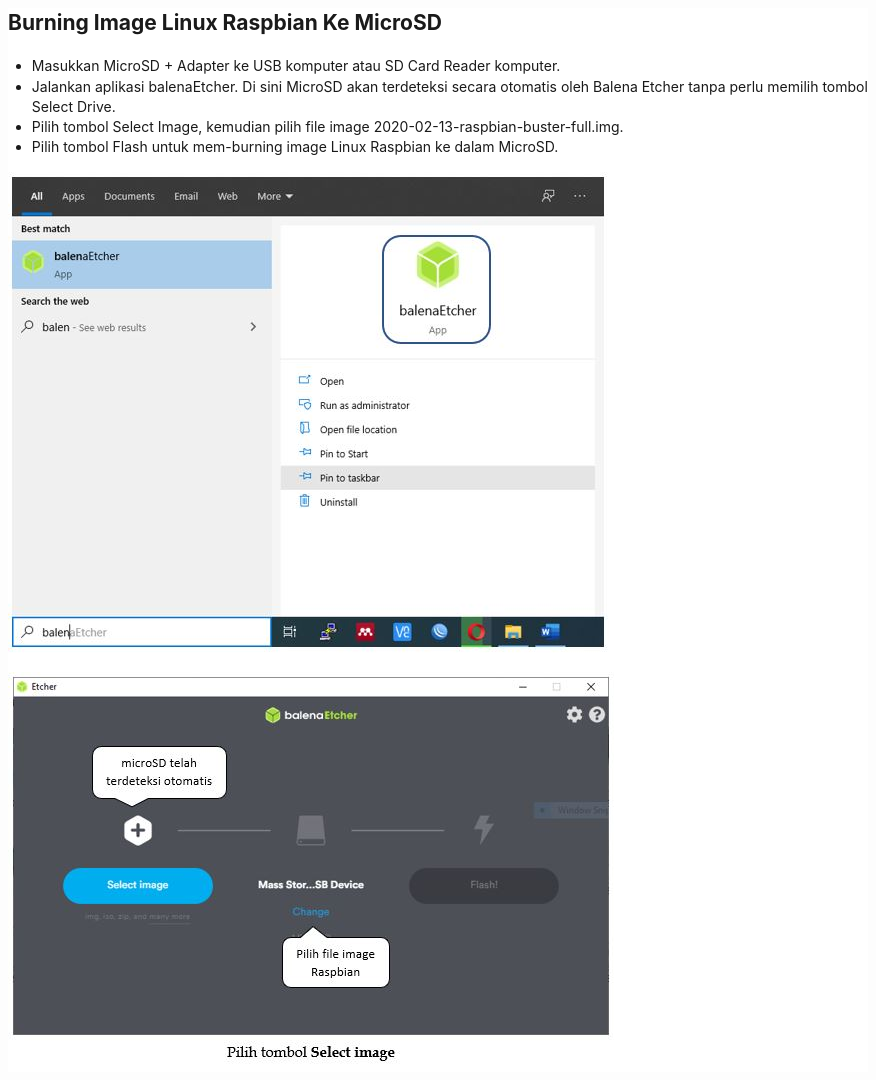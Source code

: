 ## Burning Image Linux Raspbian Ke MicroSD
- Masukkan MicroSD + Adapter ke USB komputer atau SD Card Reader komputer.
- Jalankan aplikasi balenaEtcher. Di sini MicroSD akan terdeteksi secara otomatis oleh Balena Etcher tanpa perlu memilih tombol Select Drive.
- Pilih tombol Select Image, kemudian pilih file image 2020-02-13-raspbian-buster-full.img.
- Pilih tombol Flash untuk mem-burning image Linux Raspbian ke dalam MicroSD.

![](../images/maidbpaipk37.JPG)

![](../images/maidbpaipk38.JPG)

